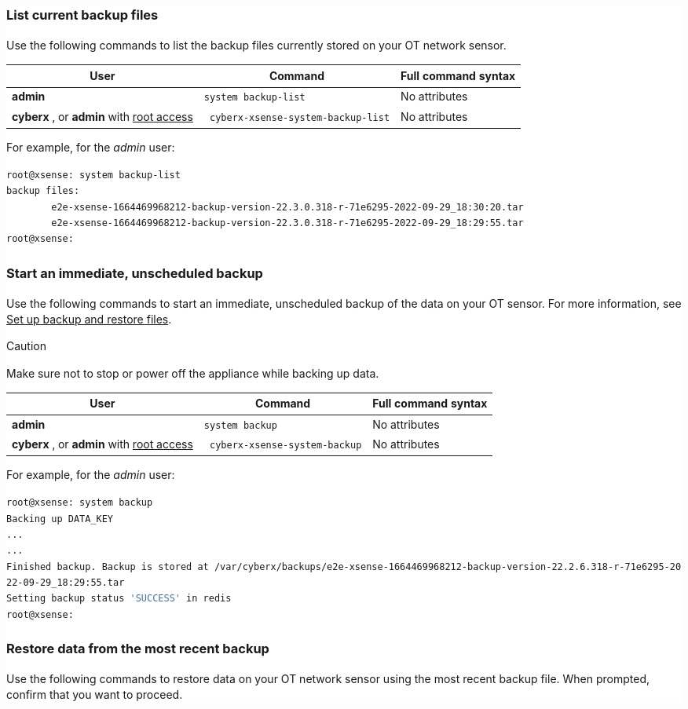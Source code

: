 ### List current backup files

Use the following commands to list the backup files currently stored on your OT network sensor.

|User  |Command  |Full command syntax   |
|---------|---------|---------|
|**admin**     |   `system backup-list`      |   No attributes      |
|**cyberx**  , or **admin** with [root access](references-work-with-defender-for-iot-cli-commands.md#access-the-system-root-as-an-admin-user)    |   ` cyberx-xsense-system-backup-list`      |   No attributes      |


For example, for the *admin* user:

```bash
root@xsense: system backup-list
backup files:
        e2e-xsense-1664469968212-backup-version-22.3.0.318-r-71e6295-2022-09-29_18:30:20.tar
        e2e-xsense-1664469968212-backup-version-22.3.0.318-r-71e6295-2022-09-29_18:29:55.tar
root@xsense:
```


### Start an immediate, unscheduled backup

Use the following commands to start an immediate, unscheduled backup of the data on your OT sensor. For more information, see [Set up backup and restore files](../how-to-manage-individual-sensors.md#set-up-backup-and-restore-files).

> [!CAUTION]
> Make sure not to stop or power off the appliance while backing up data.

|User  |Command  |Full command syntax   |
|---------|---------|---------|
|**admin**     |   `system backup`      |   No attributes      |
|**cyberx**  , or **admin** with [root access](references-work-with-defender-for-iot-cli-commands.md#access-the-system-root-as-an-admin-user)    |   ` cyberx-xsense-system-backup`      |   No attributes      |


For example, for the *admin* user:

```bash
root@xsense: system backup
Backing up DATA_KEY
...
...
Finished backup. Backup is stored at /var/cyberx/backups/e2e-xsense-1664469968212-backup-version-22.2.6.318-r-71e6295-2022-09-29_18:29:55.tar
Setting backup status 'SUCCESS' in redis
root@xsense:
```

### Restore data from the most recent backup

Use the following commands to restore data on your OT network sensor using the most recent backup file. When prompted, confirm that you want to proceed.
